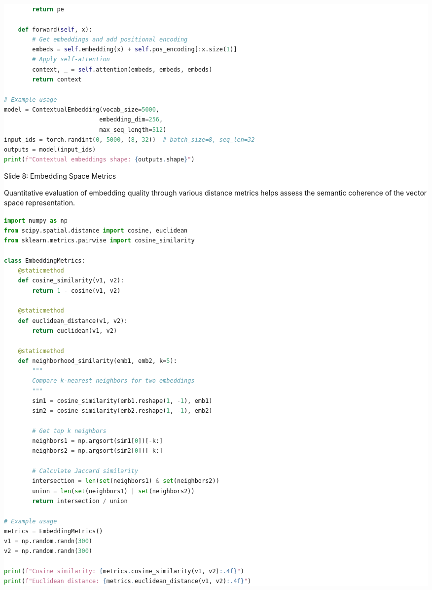 ```python
        return pe
        
    def forward(self, x):
        # Get embeddings and add positional encoding
        embeds = self.embedding(x) + self.pos_encoding[:x.size(1)]
        # Apply self-attention
        context, _ = self.attention(embeds, embeds, embeds)
        return context

# Example usage
model = ContextualEmbedding(vocab_size=5000, 
                           embedding_dim=256, 
                           max_seq_length=512)
input_ids = torch.randint(0, 5000, (8, 32))  # batch_size=8, seq_len=32
outputs = model(input_ids)
print(f"Contextual embeddings shape: {outputs.shape}")
```

Slide 8: Embedding Space Metrics

Quantitative evaluation of embedding quality through various distance metrics helps assess the semantic coherence of the vector space representation.

```python
import numpy as np
from scipy.spatial.distance import cosine, euclidean
from sklearn.metrics.pairwise import cosine_similarity

class EmbeddingMetrics:
    @staticmethod
    def cosine_similarity(v1, v2):
        return 1 - cosine(v1, v2)
    
    @staticmethod
    def euclidean_distance(v1, v2):
        return euclidean(v1, v2)
    
    @staticmethod
    def neighborhood_similarity(emb1, emb2, k=5):
        """
        Compare k-nearest neighbors for two embeddings
        """
        sim1 = cosine_similarity(emb1.reshape(1, -1), emb1)
        sim2 = cosine_similarity(emb2.reshape(1, -1), emb2)
        
        # Get top k neighbors
        neighbors1 = np.argsort(sim1[0])[-k:]
        neighbors2 = np.argsort(sim2[0])[-k:]
        
        # Calculate Jaccard similarity
        intersection = len(set(neighbors1) & set(neighbors2))
        union = len(set(neighbors1) | set(neighbors2))
        return intersection / union

# Example usage
metrics = EmbeddingMetrics()
v1 = np.random.randn(300)
v2 = np.random.randn(300)

print(f"Cosine similarity: {metrics.cosine_similarity(v1, v2):.4f}")
print(f"Euclidean distance: {metrics.euclidean_distance(v1, v2):.4f}")
```
